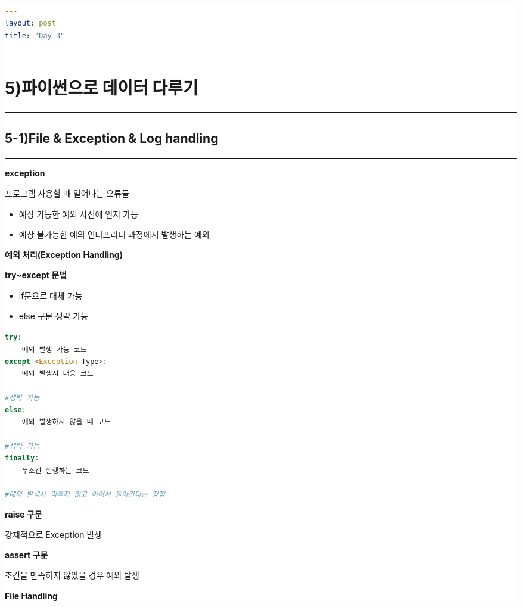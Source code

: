 ```yaml
---
layout: post
title: "Day 3"
---
```


# 5)파이썬으로 데이터 다루기
---
## 5-1)File & Exception & Log handling
---
**exception**

프로그램 사용할 때 일어나는 오류들

* 예상 가능한 예외
사전에 인지 가능

* 예상 불가능한 예외
인터프리터 과정에서 발생하는 예외

**예외 처리(Exception Handling)**

**try~except 문법**

* if문으로 대체 가능

* else 구문 생략 가능
```python
try:
    예외 발생 가능 코드
except <Exception Type>:
    예외 발생시 대응 코드

#생략 가능
else:
    에외 발생하지 않을 때 코드

#생략 가능
finally:
    무조건 실행하는 코드

#예외 발생시 멈추지 않고 이어서 돌아간다는 장점    
```

**raise 구문**

강제적으로 Exception 발셍

**assert 구문**

조건을 만족하지 않았을 경우 예외 발생

**File Handling**
